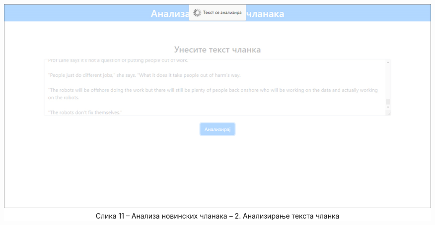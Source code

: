 <p align="center"><img src="https://raw.githubusercontent.com/kovacevic-marko/newspaper-article-analysis/master/Screenshots/11.png" />
<br>
Слика 11 – Анализа новинских чланака – 2. Анализирање текста чланка
</p> 
